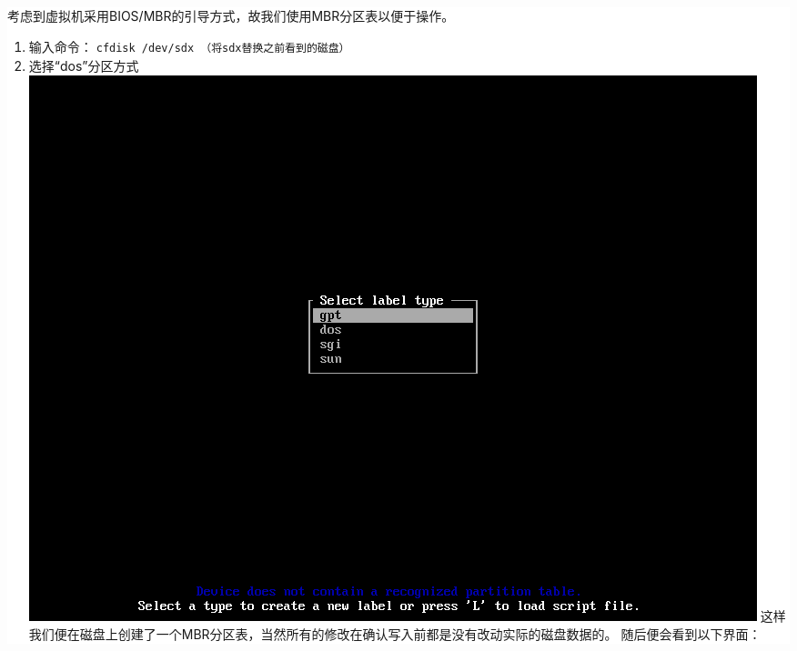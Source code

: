 考虑到虚拟机采用BIOS/MBR的引导方式，故我们使用MBR分区表以便于操作。
  1. 输入命令：
    ```
    cfdisk /dev/sdx （将sdx替换之前看到的磁盘）
    ```
  2. 选择“dos”分区方式
    ![dospar](/images/Snipaste_2019-07-06_11-18-03.bmp)
    这样我们便在磁盘上创建了一个MBR分区表，当然所有的修改在确认写入前都是没有改动实际的磁盘数据的。
    随后便会看到以下界面：